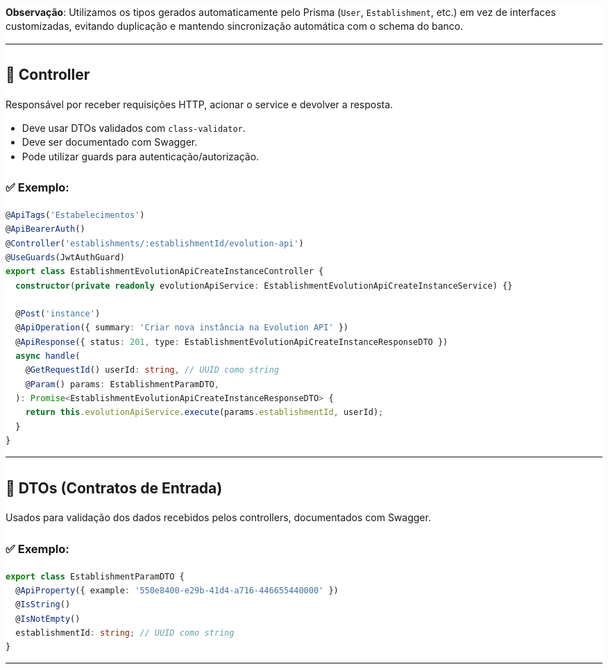**Observação**: Utilizamos os tipos gerados automaticamente pelo Prisma (`User`, `Establishment`, etc.) em vez de interfaces customizadas, evitando duplicação e mantendo sincronização automática com o schema do banco.

---

## 📅 Controller

Responsável por receber requisições HTTP, acionar o service e devolver a resposta.

* Deve usar DTOs validados com `class-validator`.
* Deve ser documentado com Swagger.
* Pode utilizar guards para autenticação/autorização.

### ✅ Exemplo:

```ts
@ApiTags('Estabelecimentos')
@ApiBearerAuth()
@Controller('establishments/:establishmentId/evolution-api')
@UseGuards(JwtAuthGuard)
export class EstablishmentEvolutionApiCreateInstanceController {
  constructor(private readonly evolutionApiService: EstablishmentEvolutionApiCreateInstanceService) {}

  @Post('instance')
  @ApiOperation({ summary: 'Criar nova instância na Evolution API' })
  @ApiResponse({ status: 201, type: EstablishmentEvolutionApiCreateInstanceResponseDTO })
  async handle(
    @GetRequestId() userId: string, // UUID como string
    @Param() params: EstablishmentParamDTO,
  ): Promise<EstablishmentEvolutionApiCreateInstanceResponseDTO> {
    return this.evolutionApiService.execute(params.establishmentId, userId);
  }
}
```

---

## 📂 DTOs (Contratos de Entrada)

Usados para validação dos dados recebidos pelos controllers, documentados com Swagger.

### ✅ Exemplo:

```ts
export class EstablishmentParamDTO {
  @ApiProperty({ example: '550e8400-e29b-41d4-a716-446655440000' })
  @IsString()
  @IsNotEmpty()
  establishmentId: string; // UUID como string
}
```

---